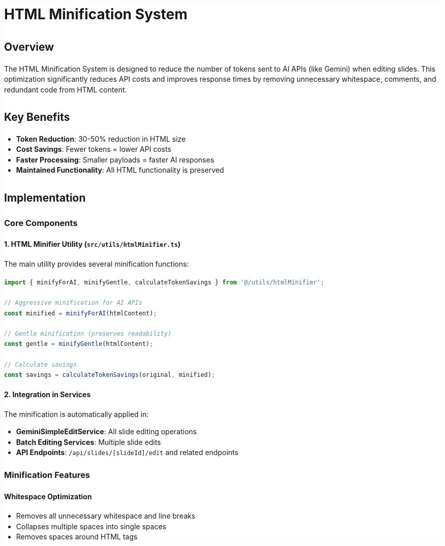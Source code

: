 # HTML Minification System

## Overview

The HTML Minification System is designed to reduce the number of tokens sent to AI APIs (like Gemini) when editing slides. This optimization significantly reduces API costs and improves response times by removing unnecessary whitespace, comments, and redundant code from HTML content.

## Key Benefits

- **Token Reduction**: 30-50% reduction in HTML size
- **Cost Savings**: Fewer tokens = lower API costs
- **Faster Processing**: Smaller payloads = faster AI responses
- **Maintained Functionality**: All HTML functionality is preserved

## Implementation

### Core Components

#### 1. HTML Minifier Utility (`src/utils/htmlMinifier.ts`)

The main utility provides several minification functions:

```typescript
import { minifyForAI, minifyGentle, calculateTokenSavings } from '@/utils/htmlMinifier';

// Aggressive minification for AI APIs
const minified = minifyForAI(htmlContent);

// Gentle minification (preserves readability)
const gentle = minifyGentle(htmlContent);

// Calculate savings
const savings = calculateTokenSavings(original, minified);
```

#### 2. Integration in Services

The minification is automatically applied in:

- **GeminiSimpleEditService**: All slide editing operations
- **Batch Editing Services**: Multiple slide edits
- **API Endpoints**: `/api/slides/[slideId]/edit` and related endpoints

### Minification Features

#### Whitespace Optimization
- Removes all unnecessary whitespace and line breaks
- Collapses multiple spaces into single spaces
- Removes spaces around HTML tags
